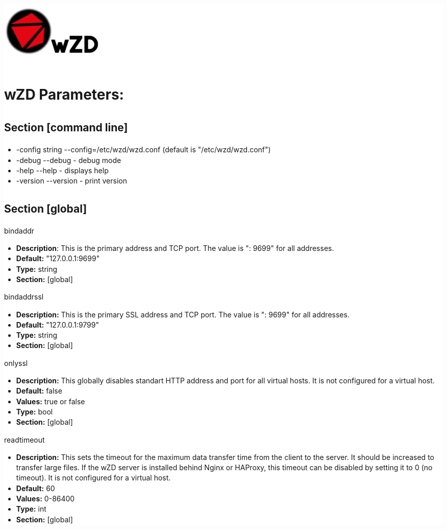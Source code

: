 <img src="/images/logo.png" alt="wZD Logo"/>

wZD Parameters:
========

Section [command line]
------------

- -config string
        --config=/etc/wzd/wzd.conf (default is "/etc/wzd/wzd.conf")
- -debug 
        --debug - debug mode
- -help 
        --help - displays help
- -version 
        --version - print version

Section [global]
------------

bindaddr
- **Description**: This is the primary address and TCP port. The value is ": 9699" for all addresses.
- **Default:** "127.0.0.1:9699"
- **Type:** string
- **Section:** [global]

bindaddrssl
- **Description:** This is the primary SSL address and TCP port. The value is ": 9699" for all addresses.
- **Default:** "127.0.0.1:9799"
- **Type:** string
- **Section:** [global]

onlyssl
- **Description:** This globally disables standart HTTP address and port for all virtual hosts. It is not configured for a virtual host.
- **Default:** false
- **Values:** true or false
- **Type:** bool
- **Section:** [global]

readtimeout
- **Description:** This sets the timeout for the maximum data transfer time from the client to the server. It should be increased to transfer large files. If the wZD server is installed behind Nginx or HAProxy, this timeout can be disabled by setting it to 0 (no timeout). It is not configured for a virtual host.
- **Default:** 60
- **Values:** 0-86400
- **Type:** int
- **Section:** [global]

